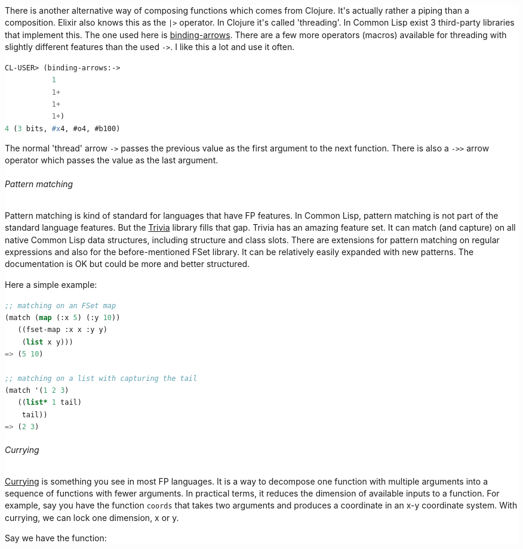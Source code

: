 There is another alternative way of composing functions which comes from Clojure. It's actually rather a piping than a composition. Elixir also knows this as the `|>` operator. In Clojure it's called 'threading'. In Common Lisp exist 3 third-party libraries that implement this. The one used here is <a href="https://github.com/phoe/binding-arrows/" target="_blank" class="link">binding-arrows</a>. There are a few more operators (macros) available for threading with slightly different features than the used `->`. I like this a lot and use it often.

```lisp
CL-USER> (binding-arrows:->
           1
           1+
           1+
           1+)
4 (3 bits, #x4, #o4, #b100)
```

The normal 'thread' arrow `->` passes the previous value as the first argument to the next function. There is also a `->>` arrow operator which passes the value as the last argument.

###### Pattern matching

Pattern matching is kind of standard for languages that have FP features. In Common Lisp, pattern matching is not part of the standard language features. But the <a href="https://github.com/guicho271828/trivia" target="_blank" class="link">Trivia</a> library fills that gap. Trivia has an amazing feature set. It can match (and capture) on all native Common Lisp data structures, including structure and class slots. There are extensions for pattern matching on regular expressions and also for the before-mentioned FSet library. It can be relatively easily expanded with new patterns. The documentation is OK but could be more and better structured.

Here a simple example:

```lisp
;; matching on an FSet map
(match (map (:x 5) (:y 10))
   ((fset-map :x x :y y)
    (list x y)))
=> (5 10)
          
;; matching on a list with capturing the tail
(match '(1 2 3)
   ((list* 1 tail)
    tail))
=> (2 3)
```

###### Currying

<a href="https://en.wikipedia.org/wiki/Currying" target="_blank" class="link">Currying</a> is something you see in most FP languages. It is a way to decompose one function with multiple arguments into a sequence of functions with fewer arguments. In practical terms, it reduces the dimension of available inputs to a function. For example, say you have the function `coords` that takes two arguments and produces a coordinate in an x-y coordinate system. With currying, we can lock one dimension, x or y.

Say we have the function:
